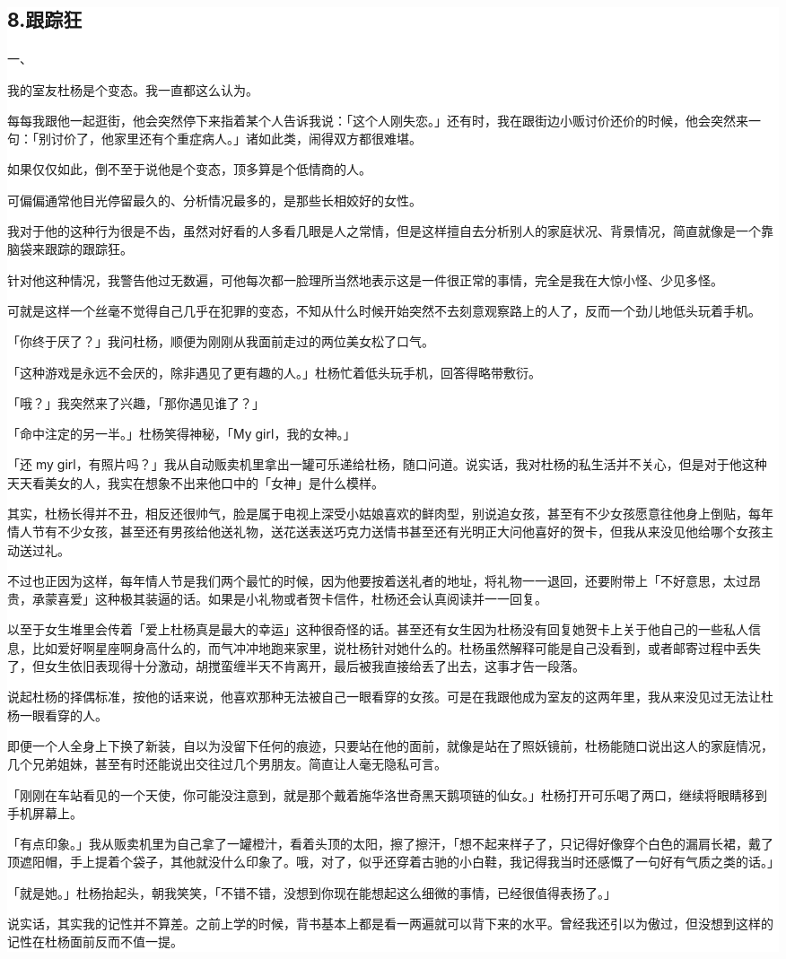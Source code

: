 ## 8.跟踪狂
一、


我的室友杜杨是个变态。我一直都这么认为。


每每我跟他一起逛街，他会突然停下来指着某个人告诉我说：「这个人刚失恋。」还有时，我在跟街边小贩讨价还价的时候，他会突然来一句：「别讨价了，他家里还有个重症病人。」诸如此类，闹得双方都很难堪。


如果仅仅如此，倒不至于说他是个变态，顶多算是个低情商的人。


可偏偏通常他目光停留最久的、分析情况最多的，是那些长相姣好的女性。


我对于他的这种行为很是不齿，虽然对好看的人多看几眼是人之常情，但是这样擅自去分析别人的家庭状况、背景情况，简直就像是一个靠脑袋来跟踪的跟踪狂。


针对他这种情况，我警告他过无数遍，可他每次都一脸理所当然地表示这是一件很正常的事情，完全是我在大惊小怪、少见多怪。


可就是这样一个丝毫不觉得自己几乎在犯罪的变态，不知从什么时候开始突然不去刻意观察路上的人了，反而一个劲儿地低头玩着手机。


「你终于厌了？」我问杜杨，顺便为刚刚从我面前走过的两位美女松了口气。


「这种游戏是永远不会厌的，除非遇见了更有趣的人。」杜杨忙着低头玩手机，回答得略带敷衍。


「哦？」我突然来了兴趣，「那你遇见谁了？」


「命中注定的另一半。」杜杨笑得神秘，「My girl，我的女神。」


「还 my girl，有照片吗？」我从自动贩卖机里拿出一罐可乐递给杜杨，随口问道。说实话，我对杜杨的私生活并不关心，但是对于他这种天天看美女的人，我实在想象不出来他口中的「女神」是什么模样。


其实，杜杨长得并不丑，相反还很帅气，脸是属于电视上深受小姑娘喜欢的鲜肉型，别说追女孩，甚至有不少女孩愿意往他身上倒贴，每年情人节有不少女孩，甚至还有男孩给他送礼物，送花送表送巧克力送情书甚至还有光明正大问他喜好的贺卡，但我从来没见他给哪个女孩主动送过礼。


不过也正因为这样，每年情人节是我们两个最忙的时候，因为他要按着送礼者的地址，将礼物一一退回，还要附带上「不好意思，太过昂贵，承蒙喜爱」这种极其装逼的话。如果是小礼物或者贺卡信件，杜杨还会认真阅读并一一回复。


以至于女生堆里会传着「爱上杜杨真是最大的幸运」这种很奇怪的话。甚至还有女生因为杜杨没有回复她贺卡上关于他自己的一些私人信息，比如爱好啊星座啊身高什么的，而气冲冲地跑来家里，说杜杨针对她什么的。杜杨虽然解释可能是自己没看到，或者邮寄过程中丢失了，但女生依旧表现得十分激动，胡搅蛮缠半天不肯离开，最后被我直接给丢了出去，这事才告一段落。


说起杜杨的择偶标准，按他的话来说，他喜欢那种无法被自己一眼看穿的女孩。可是在我跟他成为室友的这两年里，我从来没见过无法让杜杨一眼看穿的人。


即便一个人全身上下换了新装，自以为没留下任何的痕迹，只要站在他的面前，就像是站在了照妖镜前，杜杨能随口说出这人的家庭情况，几个兄弟姐妹，甚至有时还能说出交往过几个男朋友。简直让人毫无隐私可言。


「刚刚在车站看见的一个天使，你可能没注意到，就是那个戴着施华洛世奇黑天鹅项链的仙女。」杜杨打开可乐喝了两口，继续将眼睛移到手机屏幕上。


「有点印象。」我从贩卖机里为自己拿了一罐橙汁，看着头顶的太阳，擦了擦汗，「想不起来样子了，只记得好像穿个白色的漏肩长裙，戴了顶遮阳帽，手上提着个袋子，其他就没什么印象了。哦，对了，似乎还穿着古驰的小白鞋，我记得我当时还感慨了一句好有气质之类的话。」


「就是她。」杜杨抬起头，朝我笑笑，「不错不错，没想到你现在能想起这么细微的事情，已经很值得表扬了。」


说实话，其实我的记性并不算差。之前上学的时候，背书基本上都是看一两遍就可以背下来的水平。曾经我还引以为傲过，但没想到这样的记性在杜杨面前反而不值一提。

